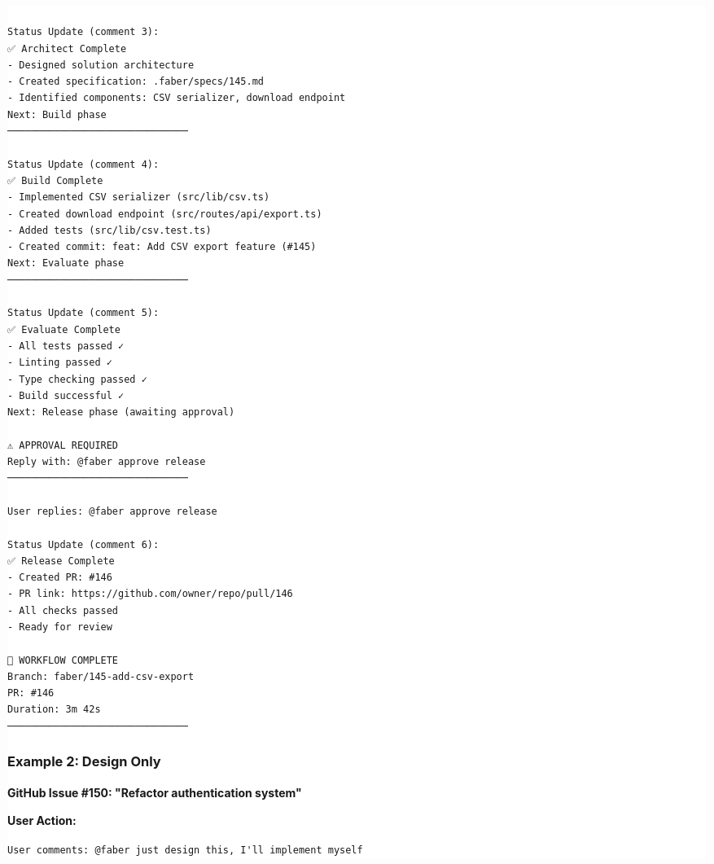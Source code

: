 ```

Status Update (comment 3):
✅ Architect Complete
- Designed solution architecture
- Created specification: .faber/specs/145.md
- Identified components: CSV serializer, download endpoint
Next: Build phase
───────────────────────────────

Status Update (comment 4):
✅ Build Complete
- Implemented CSV serializer (src/lib/csv.ts)
- Created download endpoint (src/routes/api/export.ts)
- Added tests (src/lib/csv.test.ts)
- Created commit: feat: Add CSV export feature (#145)
Next: Evaluate phase
───────────────────────────────

Status Update (comment 5):
✅ Evaluate Complete
- All tests passed ✓
- Linting passed ✓
- Type checking passed ✓
- Build successful ✓
Next: Release phase (awaiting approval)

⚠️ APPROVAL REQUIRED
Reply with: @faber approve release
───────────────────────────────

User replies: @faber approve release

Status Update (comment 6):
✅ Release Complete
- Created PR: #146
- PR link: https://github.com/owner/repo/pull/146
- All checks passed
- Ready for review

🎉 WORKFLOW COMPLETE
Branch: faber/145-add-csv-export
PR: #146
Duration: 3m 42s
───────────────────────────────
```

### Example 2: Design Only

**GitHub Issue #150: "Refactor authentication system"**

**User Action:**
```
User comments: @faber just design this, I'll implement myself
```
